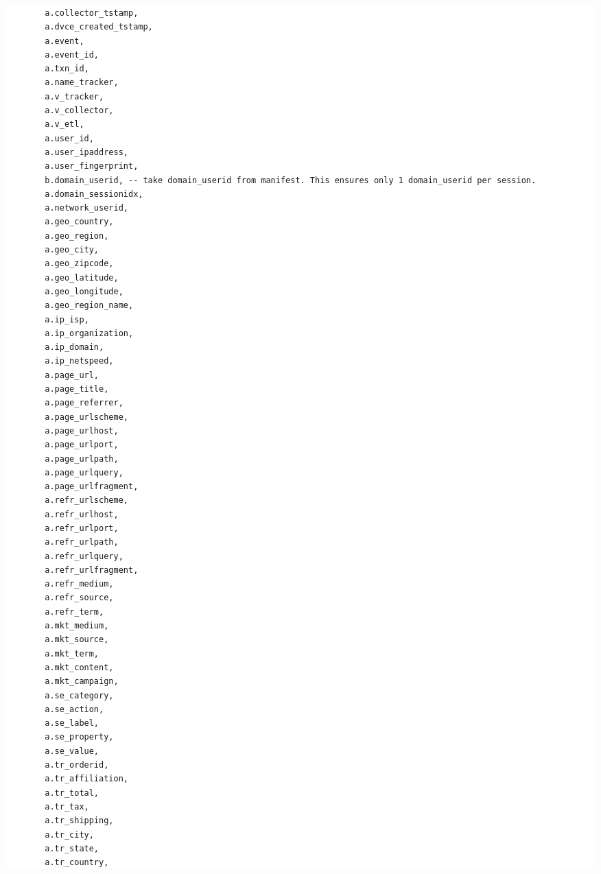 ```jinja2
        a.collector_tstamp,
        a.dvce_created_tstamp,
        a.event,
        a.event_id,
        a.txn_id,
        a.name_tracker,
        a.v_tracker,
        a.v_collector,
        a.v_etl,
        a.user_id,
        a.user_ipaddress,
        a.user_fingerprint,
        b.domain_userid, -- take domain_userid from manifest. This ensures only 1 domain_userid per session.
        a.domain_sessionidx,
        a.network_userid,
        a.geo_country,
        a.geo_region,
        a.geo_city,
        a.geo_zipcode,
        a.geo_latitude,
        a.geo_longitude,
        a.geo_region_name,
        a.ip_isp,
        a.ip_organization,
        a.ip_domain,
        a.ip_netspeed,
        a.page_url,
        a.page_title,
        a.page_referrer,
        a.page_urlscheme,
        a.page_urlhost,
        a.page_urlport,
        a.page_urlpath,
        a.page_urlquery,
        a.page_urlfragment,
        a.refr_urlscheme,
        a.refr_urlhost,
        a.refr_urlport,
        a.refr_urlpath,
        a.refr_urlquery,
        a.refr_urlfragment,
        a.refr_medium,
        a.refr_source,
        a.refr_term,
        a.mkt_medium,
        a.mkt_source,
        a.mkt_term,
        a.mkt_content,
        a.mkt_campaign,
        a.se_category,
        a.se_action,
        a.se_label,
        a.se_property,
        a.se_value,
        a.tr_orderid,
        a.tr_affiliation,
        a.tr_total,
        a.tr_tax,
        a.tr_shipping,
        a.tr_city,
        a.tr_state,
        a.tr_country,
```